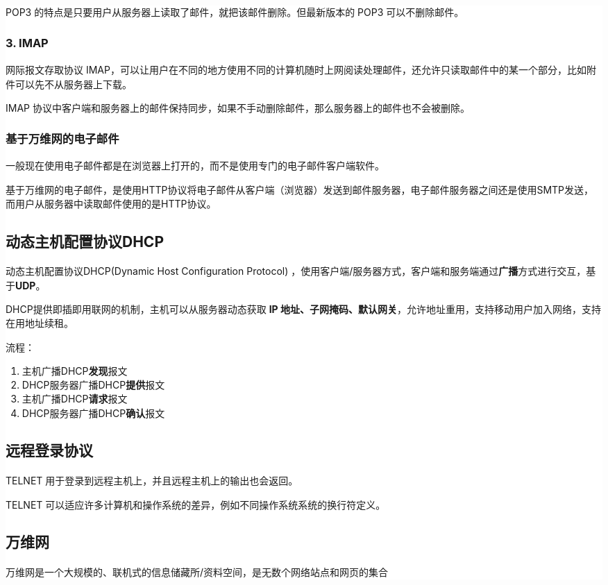 POP3 的特点是只要用户从服务器上读取了邮件，就把该邮件删除。但最新版本的 POP3 可以不删除邮件。

### 3. IMAP

网际报文存取协议 IMAP，可以让用户在不同的地方使用不同的计算机随时上网阅读处理邮件，还允许只读取邮件中的某一个部分，比如附件可以先不从服务器上下载。

IMAP 协议中客户端和服务器上的邮件保持同步，如果不手动删除邮件，那么服务器上的邮件也不会被删除。

### 基于万维网的电子邮件

一般现在使用电子邮件都是在浏览器上打开的，而不是使用专门的电子邮件客户端软件。

基于万维网的电子邮件，是使用HTTP协议将电子邮件从客户端（浏览器）发送到邮件服务器，电子邮件服务器之间还是使用SMTP发送，而用户从服务器中读取邮件使用的是HTTP协议。

## 动态主机配置协议DHCP

动态主机配置协议DHCP(Dynamic Host Configuration Protocol) ，使用客户端/服务器方式，客户端和服务端通过**广播**方式进行交互，基于**UDP**。

DHCP提供即插即用联网的机制，主机可以从服务器动态获取 **IP 地址、子网掩码、默认网关**，允许地址重用，支持移动用户加入网络，支持在用地址续租。

流程：

1.  主机广播DHCP**发现**报文
2.  DHCP服务器广播DHCP**提供**报文
3.  主机广播DHCP**请求**报文
4.  DHCP服务器广播DHCP**确认**报文

## 远程登录协议

TELNET 用于登录到远程主机上，并且远程主机上的输出也会返回。

TELNET 可以适应许多计算机和操作系统的差异，例如不同操作系统系统的换行符定义。

## 万维网

万维网是一个大规模的、联机式的信息储藏所/资料空间，是无数个网络站点和网页的集合 

